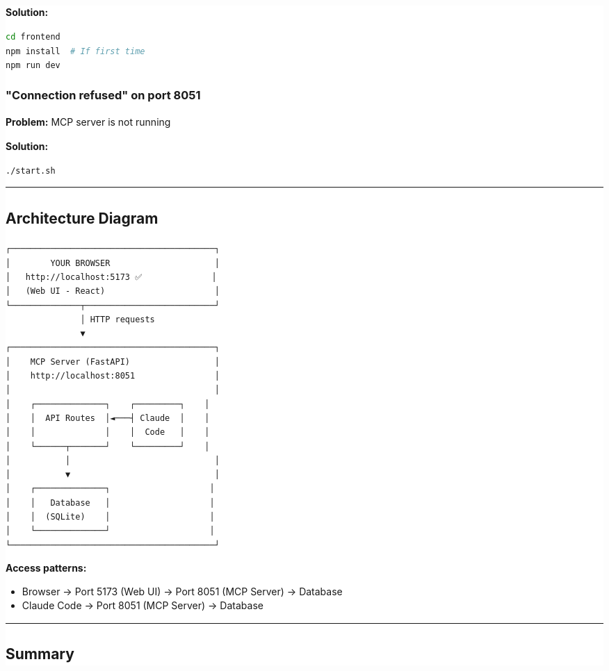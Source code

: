 **Solution:**
```bash
cd frontend
npm install  # If first time
npm run dev
```

### "Connection refused" on port 8051

**Problem:** MCP server is not running

**Solution:**
```bash
./start.sh
```

---

## Architecture Diagram

```
┌─────────────────────────────────────────┐
│        YOUR BROWSER                     │
│   http://localhost:5173 ✅              │
│   (Web UI - React)                      │
└──────────────┬──────────────────────────┘
               │ HTTP requests
               ▼
┌─────────────────────────────────────────┐
│    MCP Server (FastAPI)                 │
│    http://localhost:8051                │
│                                         │
│    ┌──────────────┐    ┌─────────┐    │
│    │  API Routes  │◄───┤ Claude  │    │
│    │              │    │  Code   │    │
│    └──────┬───────┘    └─────────┘    │
│           │                             │
│           ▼                             │
│    ┌──────────────┐                    │
│    │   Database   │                    │
│    │  (SQLite)    │                    │
│    └──────────────┘                    │
└─────────────────────────────────────────┘
```

**Access patterns:**
- Browser → Port 5173 (Web UI) → Port 8051 (MCP Server) → Database
- Claude Code → Port 8051 (MCP Server) → Database

---

## Summary
